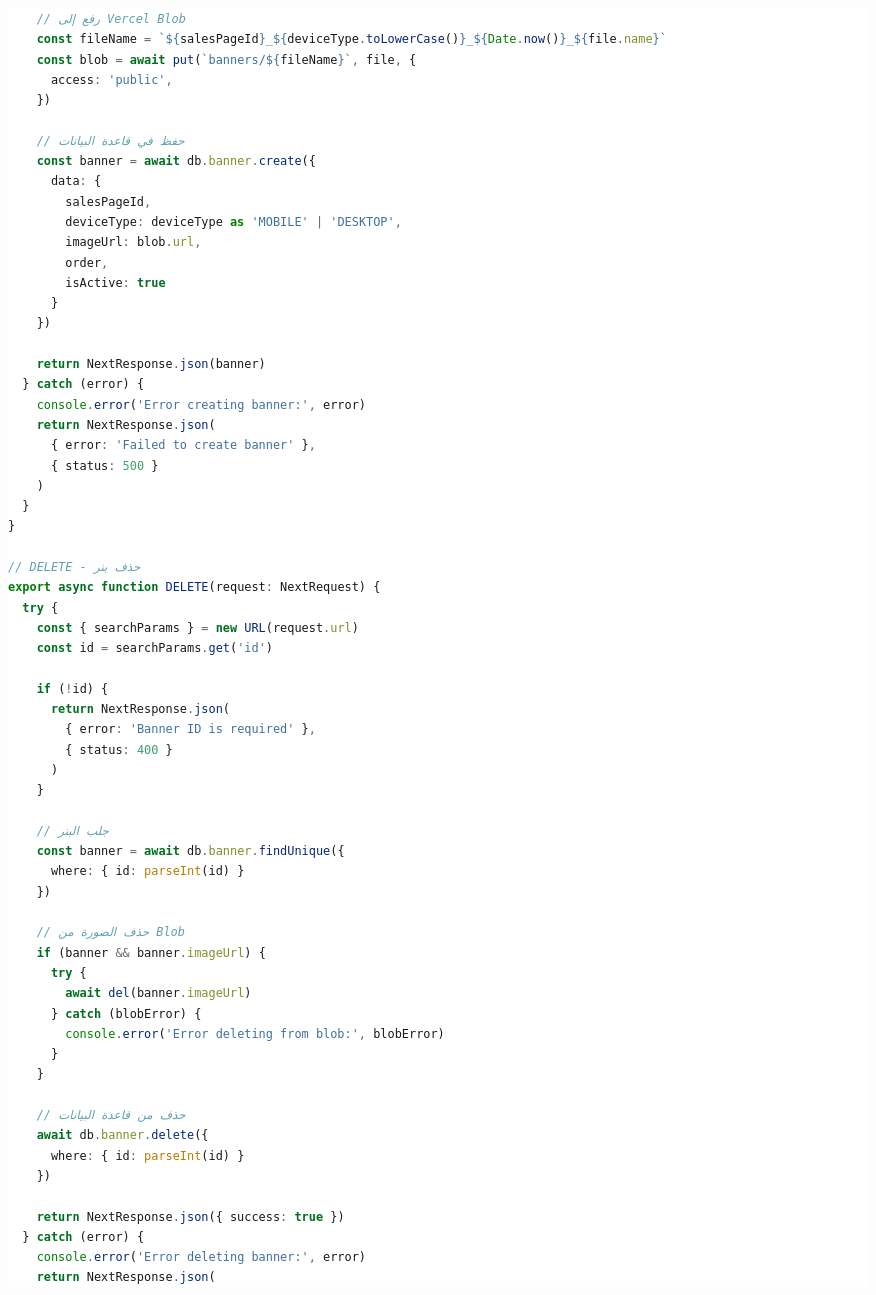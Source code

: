 ```typescript
    // رفع إلى Vercel Blob
    const fileName = `${salesPageId}_${deviceType.toLowerCase()}_${Date.now()}_${file.name}`
    const blob = await put(`banners/${fileName}`, file, {
      access: 'public',
    })

    // حفظ في قاعدة البيانات
    const banner = await db.banner.create({
      data: {
        salesPageId,
        deviceType: deviceType as 'MOBILE' | 'DESKTOP',
        imageUrl: blob.url,
        order,
        isActive: true
      }
    })

    return NextResponse.json(banner)
  } catch (error) {
    console.error('Error creating banner:', error)
    return NextResponse.json(
      { error: 'Failed to create banner' },
      { status: 500 }
    )
  }
}

// DELETE - حذف بنر
export async function DELETE(request: NextRequest) {
  try {
    const { searchParams } = new URL(request.url)
    const id = searchParams.get('id')

    if (!id) {
      return NextResponse.json(
        { error: 'Banner ID is required' },
        { status: 400 }
      )
    }

    // جلب البنر
    const banner = await db.banner.findUnique({
      where: { id: parseInt(id) }
    })

    // حذف الصورة من Blob
    if (banner && banner.imageUrl) {
      try {
        await del(banner.imageUrl)
      } catch (blobError) {
        console.error('Error deleting from blob:', blobError)
      }
    }

    // حذف من قاعدة البيانات
    await db.banner.delete({
      where: { id: parseInt(id) }
    })

    return NextResponse.json({ success: true })
  } catch (error) {
    console.error('Error deleting banner:', error)
    return NextResponse.json(
```